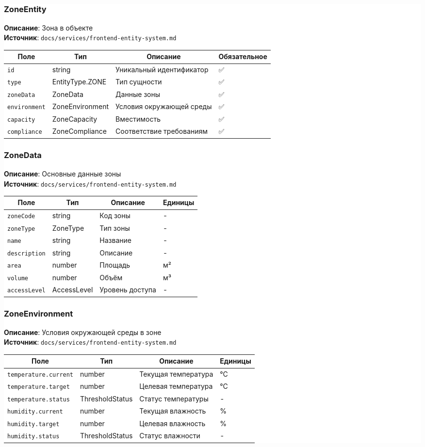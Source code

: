 ### ZoneEntity

**Описание**: Зона в объекте  
**Источник**: `docs/services/frontend-entity-system.md`

| Поле          | Тип             | Описание                 | Обязательное |
| ------------- | --------------- | ------------------------ | ------------ |
| `id`          | string          | Уникальный идентификатор | ✅           |
| `type`        | EntityType.ZONE | Тип сущности             | ✅           |
| `zoneData`    | ZoneData        | Данные зоны              | ✅           |
| `environment` | ZoneEnvironment | Условия окружающей среды | ✅           |
| `capacity`    | ZoneCapacity    | Вместимость              | ✅           |
| `compliance`  | ZoneCompliance  | Соответствие требованиям | ✅           |

### ZoneData

**Описание**: Основные данные зоны  
**Источник**: `docs/services/frontend-entity-system.md`

| Поле          | Тип         | Описание        | Единицы |
| ------------- | ----------- | --------------- | ------- |
| `zoneCode`    | string      | Код зоны        | -       |
| `zoneType`    | ZoneType    | Тип зоны        | -       |
| `name`        | string      | Название        | -       |
| `description` | string      | Описание        | -       |
| `area`        | number      | Площадь         | м²      |
| `volume`      | number      | Объём           | м³      |
| `accessLevel` | AccessLevel | Уровень доступа | -       |

### ZoneEnvironment

**Описание**: Условия окружающей среды в зоне  
**Источник**: `docs/services/frontend-entity-system.md`

| Поле                  | Тип             | Описание            | Единицы |
| --------------------- | --------------- | ------------------- | ------- |
| `temperature.current` | number          | Текущая температура | °C      |
| `temperature.target`  | number          | Целевая температура | °C      |
| `temperature.status`  | ThresholdStatus | Статус температуры  | -       |
| `humidity.current`    | number          | Текущая влажность   | %       |
| `humidity.target`     | number          | Целевая влажность   | %       |
| `humidity.status`     | ThresholdStatus | Статус влажности    | -       |
